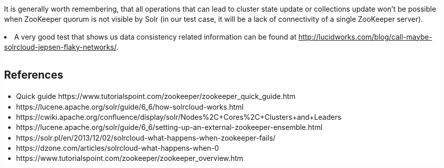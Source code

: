 It is generally worth remembering, that all operations that can lead to cluster state update or collections update won’t be possible when ZooKeeper quorum is not visible by Solr (in our test case, it will be a lack of connectivity of a single ZooKeeper server).</li>
</ul>
</li>
 	<li>A very good test that shows us data consistency related information can be found at <a href="http://lucidworks.com/blog/call-maybe-solrcloud-jepsen-flaky-networks/#referrer=solr.pl" rel="nofollow">http://lucidworks.com/blog/call-maybe-solrcloud-jepsen-flaky-networks/</a>.</li>
</ul>
<h2>References</h2>
<ul>
 	<li>Quick guide https://www.tutorialspoint.com/zookeeper/zookeeper_quick_guide.htm</li>
 	<li>https://lucene.apache.org/solr/guide/6_6/how-solrcloud-works.html</li>
 	<li>https://cwiki.apache.org/confluence/display/solr/Nodes%2C+Cores%2C+Clusters+and+Leaders</li>
 	<li>https://lucene.apache.org/solr/guide/6_6/setting-up-an-external-zookeeper-ensemble.html</li>
 	<li>https://solr.pl/en/2013/12/02/solrcloud-what-happens-when-zookeeper-fails/</li>
 	<li>https://dzone.com/articles/solrcloud-what-happens-when-0</li>
 	<li>https://www.tutorialspoint.com/zookeeper/zookeeper_overview.htm</li>
</ul>
